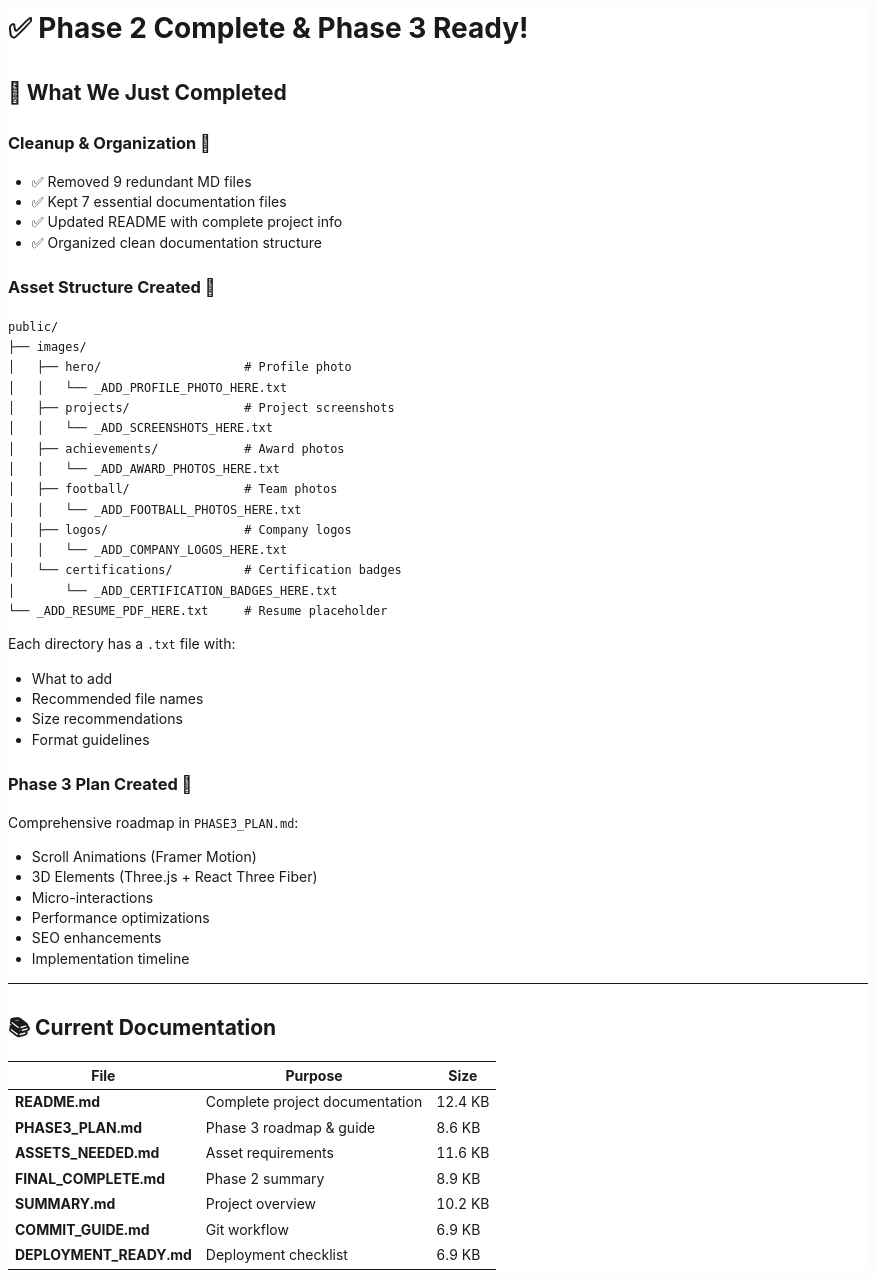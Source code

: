 # ✅ Phase 2 Complete & Phase 3 Ready!

## 🎉 What We Just Completed

### **Cleanup & Organization** 🧹
- ✅ Removed 9 redundant MD files
- ✅ Kept 7 essential documentation files
- ✅ Updated README with complete project info
- ✅ Organized clean documentation structure

### **Asset Structure Created** 📂
```
public/
├── images/
│   ├── hero/                    # Profile photo
│   │   └── _ADD_PROFILE_PHOTO_HERE.txt
│   ├── projects/                # Project screenshots
│   │   └── _ADD_SCREENSHOTS_HERE.txt
│   ├── achievements/            # Award photos
│   │   └── _ADD_AWARD_PHOTOS_HERE.txt
│   ├── football/                # Team photos
│   │   └── _ADD_FOOTBALL_PHOTOS_HERE.txt
│   ├── logos/                   # Company logos
│   │   └── _ADD_COMPANY_LOGOS_HERE.txt
│   └── certifications/          # Certification badges
│       └── _ADD_CERTIFICATION_BADGES_HERE.txt
└── _ADD_RESUME_PDF_HERE.txt     # Resume placeholder
```

Each directory has a `.txt` file with:
- What to add
- Recommended file names
- Size recommendations
- Format guidelines

### **Phase 3 Plan Created** 🚀
Comprehensive roadmap in `PHASE3_PLAN.md`:
- Scroll Animations (Framer Motion)
- 3D Elements (Three.js + React Three Fiber)
- Micro-interactions
- Performance optimizations
- SEO enhancements
- Implementation timeline

---

## 📚 Current Documentation

| File | Purpose | Size |
|------|---------|------|
| **README.md** | Complete project documentation | 12.4 KB |
| **PHASE3_PLAN.md** | Phase 3 roadmap & guide | 8.6 KB |
| **ASSETS_NEEDED.md** | Asset requirements | 11.6 KB |
| **FINAL_COMPLETE.md** | Phase 2 summary | 8.9 KB |
| **SUMMARY.md** | Project overview | 10.2 KB |
| **COMMIT_GUIDE.md** | Git workflow | 6.9 KB |
| **DEPLOYMENT_READY.md** | Deployment checklist | 6.9 KB |